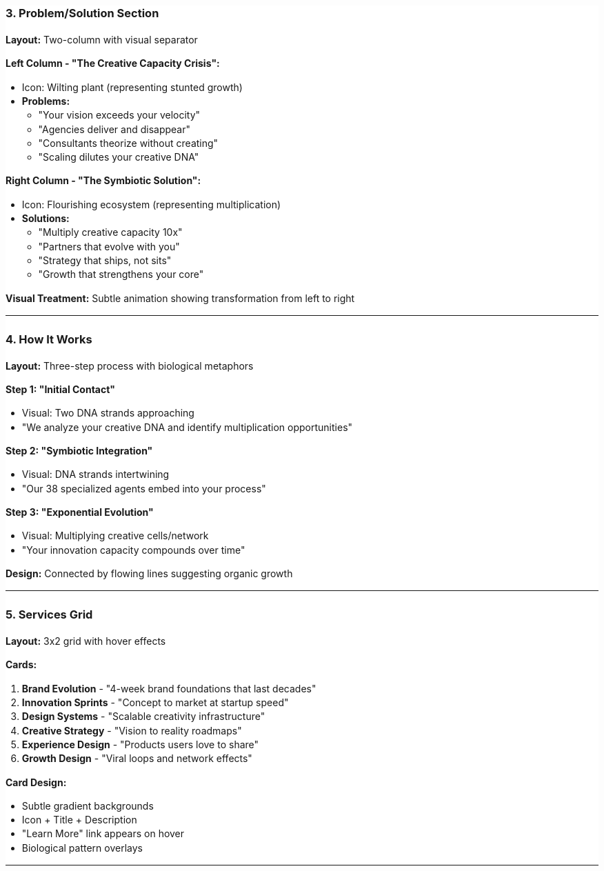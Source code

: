 
### 3. Problem/Solution Section
**Layout:** Two-column with visual separator

**Left Column - "The Creative Capacity Crisis":**
- Icon: Wilting plant (representing stunted growth)
- **Problems:**
  - "Your vision exceeds your velocity"
  - "Agencies deliver and disappear"
  - "Consultants theorize without creating"
  - "Scaling dilutes your creative DNA"

**Right Column - "The Symbiotic Solution":**
- Icon: Flourishing ecosystem (representing multiplication)
- **Solutions:**
  - "Multiply creative capacity 10x"
  - "Partners that evolve with you"
  - "Strategy that ships, not sits"
  - "Growth that strengthens your core"

**Visual Treatment:** Subtle animation showing transformation from left to right

---

### 4. How It Works
**Layout:** Three-step process with biological metaphors

**Step 1: "Initial Contact"**
- Visual: Two DNA strands approaching
- "We analyze your creative DNA and identify multiplication opportunities"

**Step 2: "Symbiotic Integration"**
- Visual: DNA strands intertwining
- "Our 38 specialized agents embed into your process"

**Step 3: "Exponential Evolution"**
- Visual: Multiplying creative cells/network
- "Your innovation capacity compounds over time"

**Design:** Connected by flowing lines suggesting organic growth

---

### 5. Services Grid
**Layout:** 3x2 grid with hover effects

**Cards:**
1. **Brand Evolution** - "4-week brand foundations that last decades"
2. **Innovation Sprints** - "Concept to market at startup speed"
3. **Design Systems** - "Scalable creativity infrastructure"
4. **Creative Strategy** - "Vision to reality roadmaps"
5. **Experience Design** - "Products users love to share"
6. **Growth Design** - "Viral loops and network effects"

**Card Design:** 
- Subtle gradient backgrounds
- Icon + Title + Description
- "Learn More" link appears on hover
- Biological pattern overlays

---